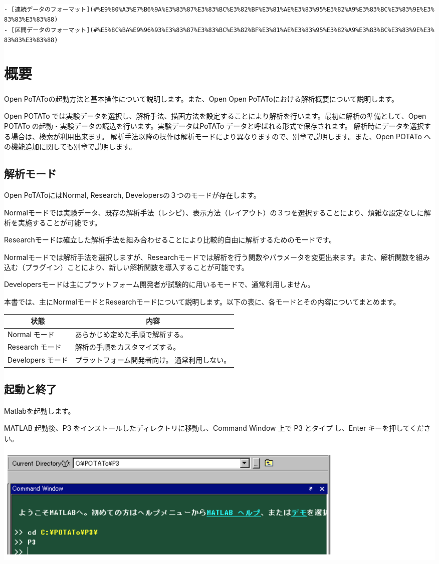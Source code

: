     - [連続データのフォーマット](#%E9%80%A3%E7%B6%9A%E3%83%87%E3%83%BC%E3%82%BF%E3%81%AE%E3%83%95%E3%82%A9%E3%83%BC%E3%83%9E%E3%83%83%E3%83%88)
    - [区間データのフォーマット](#%E5%8C%BA%E9%96%93%E3%83%87%E3%83%BC%E3%82%BF%E3%81%AE%E3%83%95%E3%82%A9%E3%83%BC%E3%83%9E%E3%83%83%E3%83%88)





# 概要

Open PoTAToの起動方法と基本操作について説明します。また、Open Open PoTAToにおける解析概要について説明します。

Open POTATo では実験データを選択し、解析手法、描画方法を設定することにより解析を行います。最初に解析の準備として、Open POTATo の起動・実験データの読込を行います。実験データはPoTATo  データと呼ばれる形式で保存されます。 解析時にデータを選択する場合は、検索が利用出来ます。 解析手法以降の操作は解析モードにより異なりますので、別章で説明します。また、Open POTATo への機能追加に関しても別章で説明します。



## 解析モード

Open PoTAToにはNormal, Research, Developersの３つのモードが存在します。

Normalモードでは実験データ、既存の解析手法（レシピ）、表示方法（レイアウト）の３つを選択することにより、煩雑な設定なしに解析を実施することが可能です。

Researchモードは確立した解析手法を組み合わせることにより比較的自由に解析するためのモードです。

Normalモードでは解析手法を選択しますが、Researchモードでは解析を行う関数やパラメータを変更出来ます。また、解析関数を組み込む（プラグイン）ことにより、新しい解析関数を導入することが可能です。

Developersモードは主にプラットフォーム開発者が試験的に用いるモードで、通常利用しません。

本書では、主にNormalモードとResearchモードについて説明します。以下の表に、各モードとその内容についてまとめます。





| 状態              | 内容                                          |
| ----------------- | --------------------------------------------- |
| Normal モード     | あらかじめ定めた手順で解析する。              |
| Research モード   | 解析の手順をカスタマイズする。                |
| Developers モード | プラットフォーム開発者向け。 通常利用しない。 |



## 起動と終了

Matlabを起動します。

MATLAB 起動後、P3 をインストールしたディレクトリに移動し、Command Window 上で P3 とタイプ し、Enter キーを押してください。

![image-20200311132302663](BasicOperation.assets/image-20200311132302663.png)

